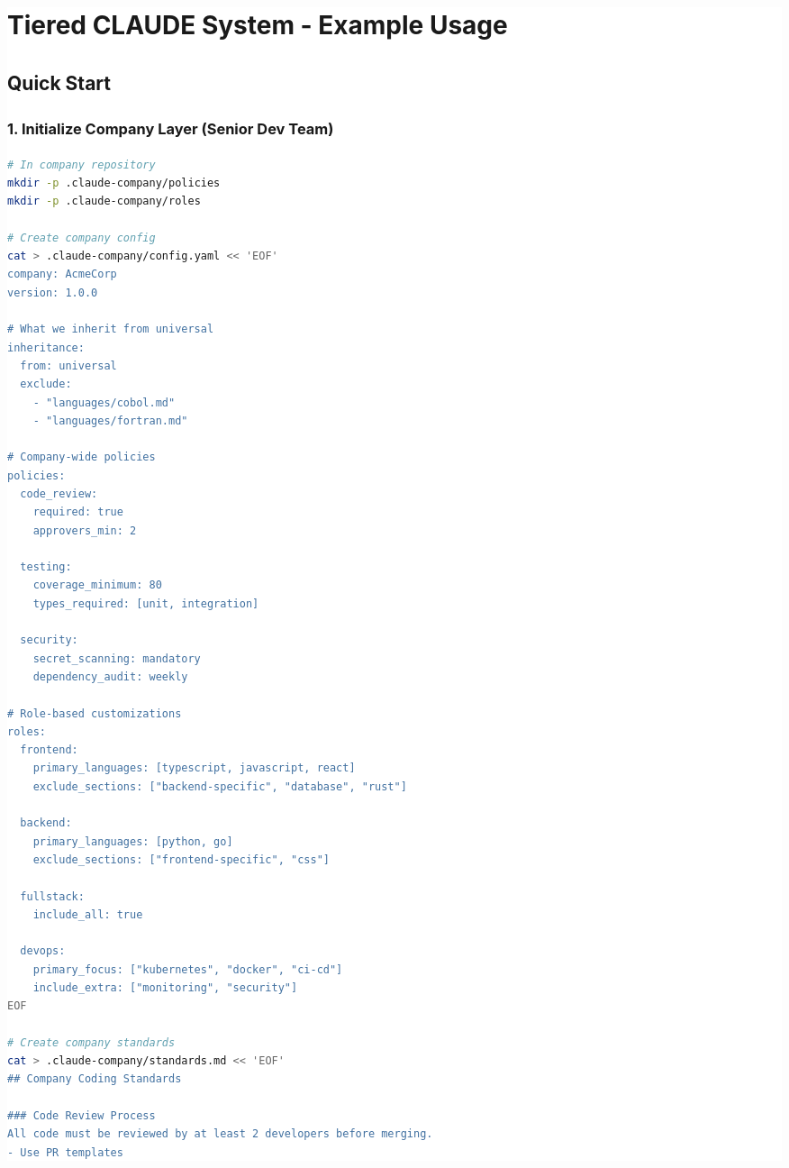 # Tiered CLAUDE System - Example Usage

## Quick Start

### 1. Initialize Company Layer (Senior Dev Team)

```bash
# In company repository
mkdir -p .claude-company/policies
mkdir -p .claude-company/roles

# Create company config
cat > .claude-company/config.yaml << 'EOF'
company: AcmeCorp
version: 1.0.0

# What we inherit from universal
inheritance:
  from: universal
  exclude:
    - "languages/cobol.md"
    - "languages/fortran.md"

# Company-wide policies
policies:
  code_review:
    required: true
    approvers_min: 2
  
  testing:
    coverage_minimum: 80
    types_required: [unit, integration]
  
  security:
    secret_scanning: mandatory
    dependency_audit: weekly

# Role-based customizations  
roles:
  frontend:
    primary_languages: [typescript, javascript, react]
    exclude_sections: ["backend-specific", "database", "rust"]
    
  backend:
    primary_languages: [python, go]
    exclude_sections: ["frontend-specific", "css"]
    
  fullstack:
    include_all: true
    
  devops:
    primary_focus: ["kubernetes", "docker", "ci-cd"]
    include_extra: ["monitoring", "security"]
EOF

# Create company standards
cat > .claude-company/standards.md << 'EOF'
## Company Coding Standards

### Code Review Process
All code must be reviewed by at least 2 developers before merging.
- Use PR templates
```